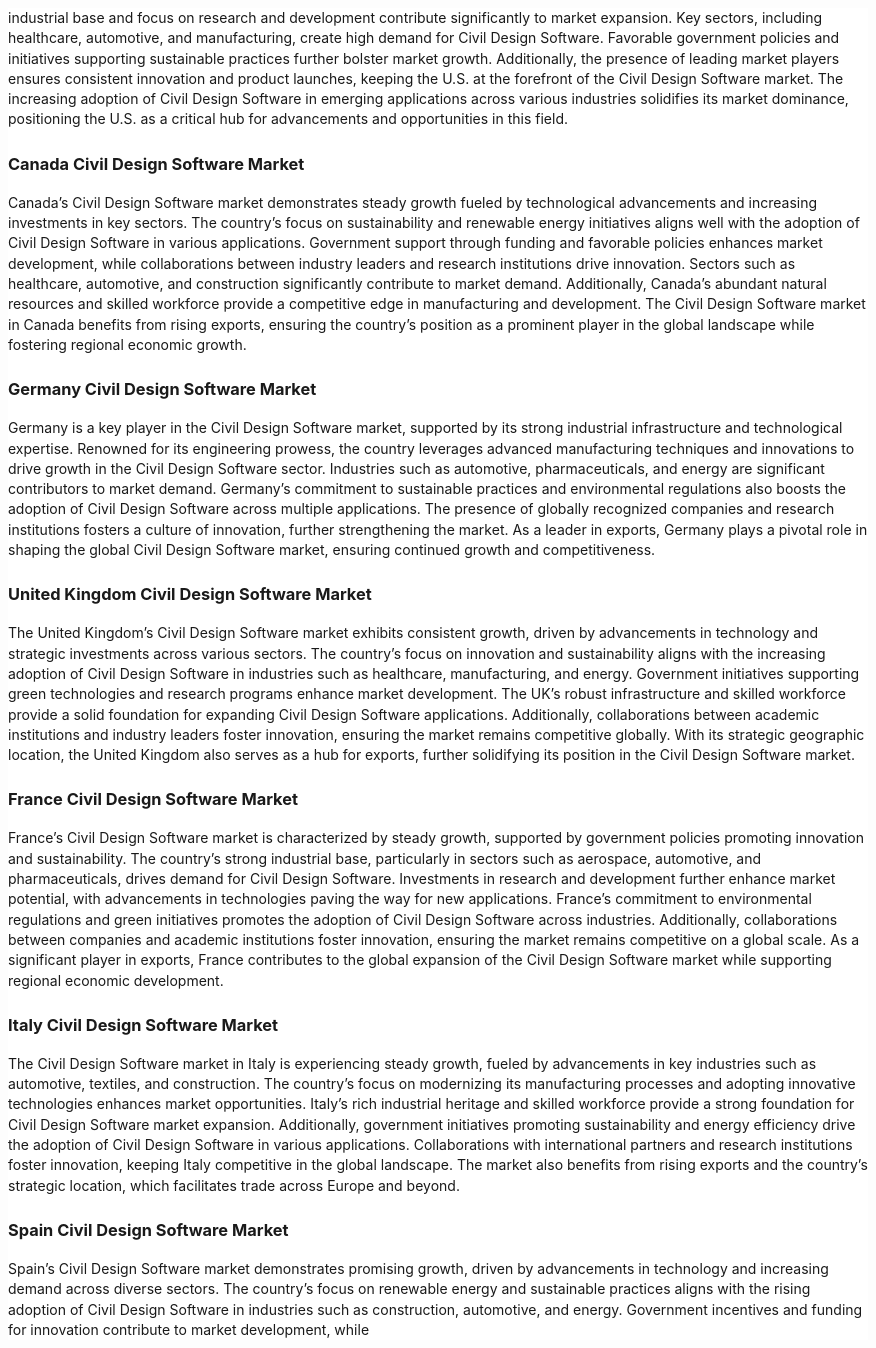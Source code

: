 industrial base and focus on research and development contribute significantly to market expansion. Key sectors, including healthcare, automotive, and manufacturing, create high demand for Civil Design Software. Favorable government policies and initiatives supporting sustainable practices further bolster market growth. Additionally, the presence of leading market players ensures consistent innovation and product launches, keeping the U.S. at the forefront of the Civil Design Software market. The increasing adoption of Civil Design Software in emerging applications across various industries solidifies its market dominance, positioning the U.S. as a critical hub for advancements and opportunities in this field.</p><h3>Canada Civil Design Software Market</h3><p>Canada&rsquo;s Civil Design Software market demonstrates steady growth fueled by technological advancements and increasing investments in key sectors. The country&rsquo;s focus on sustainability and renewable energy initiatives aligns well with the adoption of Civil Design Software in various applications. Government support through funding and favorable policies enhances market development, while collaborations between industry leaders and research institutions drive innovation. Sectors such as healthcare, automotive, and construction significantly contribute to market demand. Additionally, Canada&rsquo;s abundant natural resources and skilled workforce provide a competitive edge in manufacturing and development. The Civil Design Software market in Canada benefits from rising exports, ensuring the country&rsquo;s position as a prominent player in the global landscape while fostering regional economic growth.</p><h3>Germany Civil Design Software Market</h3><p>Germany is a key player in the Civil Design Software market, supported by its strong industrial infrastructure and technological expertise. Renowned for its engineering prowess, the country leverages advanced manufacturing techniques and innovations to drive growth in the Civil Design Software sector. Industries such as automotive, pharmaceuticals, and energy are significant contributors to market demand. Germany&rsquo;s commitment to sustainable practices and environmental regulations also boosts the adoption of Civil Design Software across multiple applications. The presence of globally recognized companies and research institutions fosters a culture of innovation, further strengthening the market. As a leader in exports, Germany plays a pivotal role in shaping the global Civil Design Software market, ensuring continued growth and competitiveness.</p><h3>United Kingdom Civil Design Software Market</h3><p>The United Kingdom&rsquo;s Civil Design Software market exhibits consistent growth, driven by advancements in technology and strategic investments across various sectors. The country&rsquo;s focus on innovation and sustainability aligns with the increasing adoption of Civil Design Software in industries such as healthcare, manufacturing, and energy. Government initiatives supporting green technologies and research programs enhance market development. The UK&rsquo;s robust infrastructure and skilled workforce provide a solid foundation for expanding Civil Design Software applications. Additionally, collaborations between academic institutions and industry leaders foster innovation, ensuring the market remains competitive globally. With its strategic geographic location, the United Kingdom also serves as a hub for exports, further solidifying its position in the Civil Design Software market.</p><h3>France Civil Design Software Market</h3><p>France&rsquo;s Civil Design Software market is characterized by steady growth, supported by government policies promoting innovation and sustainability. The country&rsquo;s strong industrial base, particularly in sectors such as aerospace, automotive, and pharmaceuticals, drives demand for Civil Design Software. Investments in research and development further enhance market potential, with advancements in technologies paving the way for new applications. France&rsquo;s commitment to environmental regulations and green initiatives promotes the adoption of Civil Design Software across industries. Additionally, collaborations between companies and academic institutions foster innovation, ensuring the market remains competitive on a global scale. As a significant player in exports, France contributes to the global expansion of the Civil Design Software market while supporting regional economic development.</p><h3>Italy Civil Design Software Market</h3><p>The Civil Design Software market in Italy is experiencing steady growth, fueled by advancements in key industries such as automotive, textiles, and construction. The country&rsquo;s focus on modernizing its manufacturing processes and adopting innovative technologies enhances market opportunities. Italy&rsquo;s rich industrial heritage and skilled workforce provide a strong foundation for Civil Design Software market expansion. Additionally, government initiatives promoting sustainability and energy efficiency drive the adoption of Civil Design Software in various applications. Collaborations with international partners and research institutions foster innovation, keeping Italy competitive in the global landscape. The market also benefits from rising exports and the country&rsquo;s strategic location, which facilitates trade across Europe and beyond.</p><h3>Spain Civil Design Software Market</h3><p>Spain&rsquo;s Civil Design Software market demonstrates promising growth, driven by advancements in technology and increasing demand across diverse sectors. The country&rsquo;s focus on renewable energy and sustainable practices aligns with the rising adoption of Civil Design Software in industries such as construction, automotive, and energy. Government incentives and funding for innovation contribute to market development, while